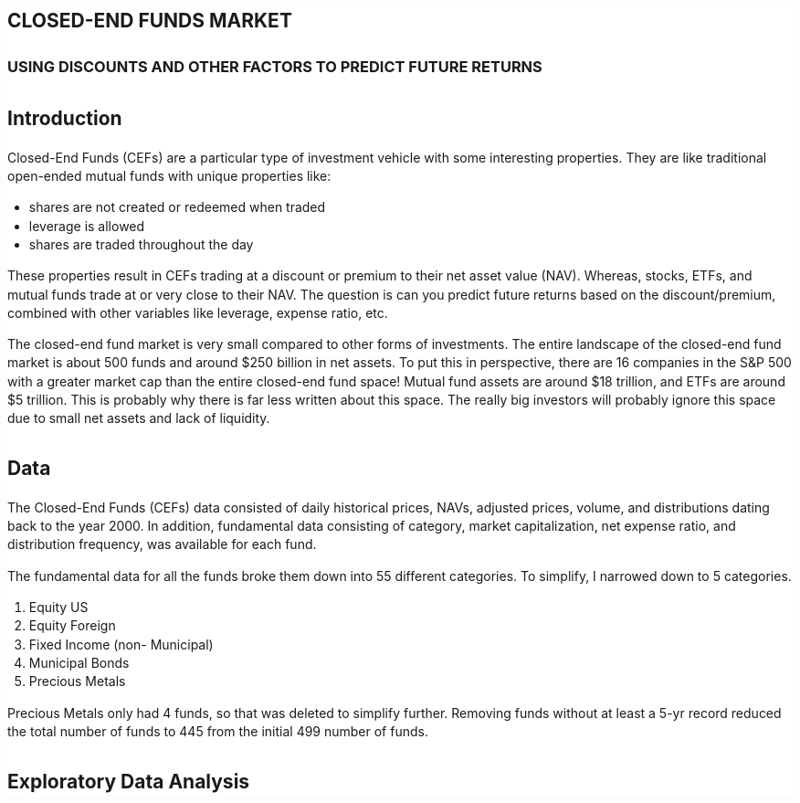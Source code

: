 


## **CLOSED-END FUNDS MARKET**


### USING DISCOUNTS AND OTHER FACTORS TO  PREDICT FUTURE RETURNS


## Introduction

Closed-End Funds (CEFs) are a particular type of investment vehicle with some interesting properties. They are like traditional open-ended mutual funds with unique properties like:



*   shares are not created or redeemed when traded
*   leverage is allowed
*   shares are traded throughout the day

These properties result in CEFs trading at a discount or premium to their net asset value (NAV). Whereas, stocks, ETFs, and mutual funds trade at or very close to their NAV.  The question is can you predict future returns based on the discount/premium, combined with other variables like leverage, expense ratio, etc.

The closed-end fund market is very small compared to other forms of investments. The entire landscape of the closed-end fund market is about 500 funds and around $250 billion in net assets. To put this in perspective, there are 16 companies in the S&P 500 with a greater market cap than the entire closed-end fund space! Mutual fund assets are around $18 trillion, and ETFs are around $5 trillion. This is probably why there is far less written about this space. The really big investors will probably ignore this space due to small net assets and lack of liquidity.


## Data

The Closed-End Funds (CEFs) data consisted of daily historical prices, NAVs, adjusted prices, volume, and distributions dating back to the year 2000. In addition, fundamental data consisting of category, market capitalization, net expense ratio, and distribution frequency, was available for each fund. 

The fundamental data for all the funds broke them down into 55 different categories. To simplify, I narrowed down to 5 categories. 



1. Equity US
2. Equity Foreign
3. Fixed Income (non- Municipal)
4. Municipal Bonds
5. Precious Metals

Precious Metals only had 4 funds, so that was deleted to simplify further. Removing funds without at least a 5-yr record reduced the total number of funds to 445 from the initial 499 number of funds. 


## Exploratory Data Analysis
